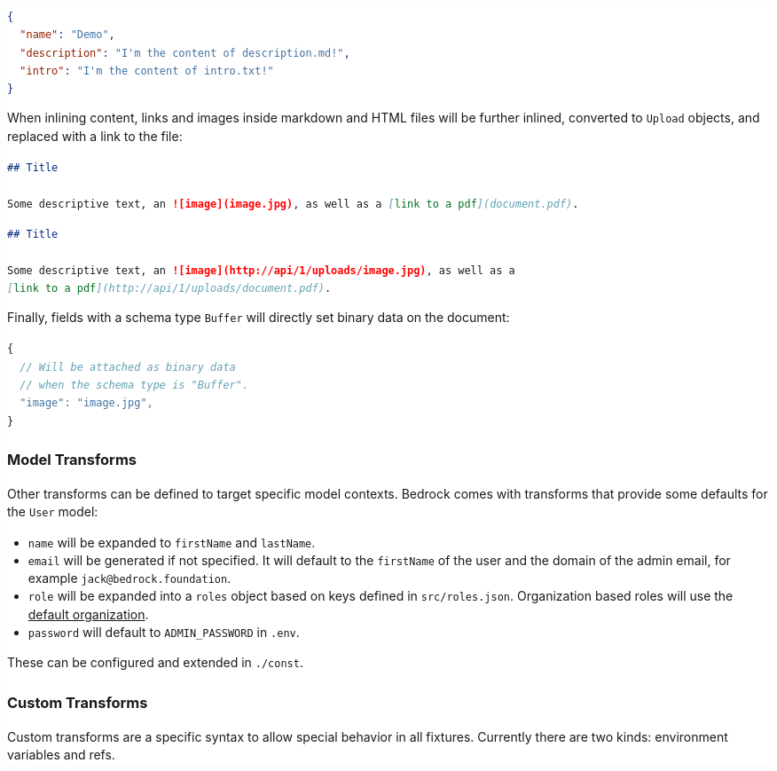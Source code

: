 ```json
{
  "name": "Demo",
  "description": "I'm the content of description.md!",
  "intro": "I'm the content of intro.txt!"
}
```

When inlining content, links and images inside markdown and HTML files will be further inlined, converted to `Upload`
objects, and replaced with a link to the file:

```md
## Title

Some descriptive text, an ![image](image.jpg), as well as a [link to a pdf](document.pdf).
```

```md
## Title

Some descriptive text, an ![image](http://api/1/uploads/image.jpg), as well as a
[link to a pdf](http://api/1/uploads/document.pdf).
```

Finally, fields with a schema type `Buffer` will directly set binary data on the document:

```js
{
  // Will be attached as binary data
  // when the schema type is "Buffer".
  "image": "image.jpg",
}
```

### Model Transforms

Other transforms can be defined to target specific model contexts. Bedrock comes with transforms that provide some
defaults for the `User` model:

- `name` will be expanded to `firstName` and `lastName`.
- `email` will be generated if not specified. It will default to the `firstName` of the user and the domain of the admin
  email, for example `jack@bedrock.foundation`.
- `role` will be expanded into a `roles` object based on keys defined in `src/roles.json`. Organization based roles will
  use the [default organization](#notes).
- `password` will default to `ADMIN_PASSWORD` in `.env`.

These can be configured and extended in `./const`.

### Custom Transforms

Custom transforms are a specific syntax to allow special behavior in all fixtures. Currently there are two kinds:
environment variables and refs.

